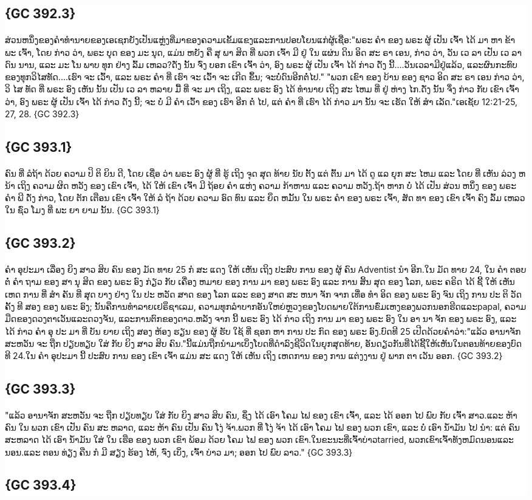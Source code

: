 ## {GC 392.3}

ສ່ວນຫນຶ່ງຂອງຄໍາທໍານາຍຂອງເອເຊກຍັງເປັນແຫຼ່ງທີ່ມາຂອງຄວາມເຂັ້ມແຂງແລະການປອບໂຍນແກ່ຜູ້ເຊື່ອ:"ພຣະ ຄໍາ ຂອງ ພຣະ ຜູ້ ເປັນ ເຈົ້າ ໄດ້ ມາ ຫາ ຂ້າ ພະ ເຈົ້າ, ໂດຍ ກ່າວ ວ່າ, ພຣະ ບຸດ ຂອງ ມະ ນຸດ, ແມ່ນ ຫຍັງ ຄື ສຸ ພາ ສິດ ທີ່ ພວກ ເຈົ້າ ມີ ຢູ່ ໃນ ແຜ່ນ ດິນ ອິດ ສະ ຣາ ເອນ, ກ່າວ ວ່າ, ວັນ ເວ ລາ ເປັນ ເວ ລາ ດົນ ນານ, ແລະ ມະ ໂນ ພາບ ທຸກ ຢ່າງ ລົ້ມ ເຫລວ?ດັ່ງ ນັ້ນ ຈົ່ງ ບອກ ເຂົາ ເຈົ້າ ວ່າ, ອົງ ພຣະ ຜູ້ ເປັນ ເຈົ້າ ໄດ້ ກ່າວ ດັ່ງ ນີ້....ວັນເວລາມີຢູ່ແລ້ວ, ແລະຜົນກະທົບຂອງທຸກວິໄສທັດ....ເຮົາ ຈະ ເວົ້າ, ແລະ ພຣະ ຄໍາ ທີ່ ເຮົາ ຈະ ເວົ້າ ຈະ ເກີດ ຂຶ້ນ; ຈະບໍ່ດົນອີກຕໍ່ໄປ." "ພວກ ເຂົາ ຂອງ ບ້ານ ຂອງ ຊາວ ອິດ ສະ ຣາ ເອນ ກ່າວ ວ່າ, ວິ ໄສ ທັດ ທີ່ ພຣະ ອົງ ເຫັນ ນັ້ນ ເປັນ ເວ ລາ ຫລາຍ ມື້ ທີ່ ຈະ ມາ ເຖິງ, ແລະ ພຣະ ອົງ ໄດ້ ທໍານາຍ ເຖິງ ສະ ໄຫມ ທີ່ ຢູ່ ຫ່າງ ໄກ.ດັ່ງ ນັ້ນ ຈຶ່ງ ກ່າວ ກັບ ເຂົາ ເຈົ້າ ວ່າ, ອົງ ພຣະ ຜູ້ ເປັນ ເຈົ້າ ໄດ້ ກ່າວ ດັ່ງ ນີ້; ຈະ ບໍ່ ມີ ຄໍາ ເວົ້າ ຂອງ ເຮົາ ອີກ ຕໍ່ ໄປ, ແຕ່ ຄໍາ ທີ່ ເຮົາ ໄດ້ ກ່າວ ມາ ນັ້ນ ຈະ ເຮັດ ໃຫ້ ສໍາ ເລັດ."ເອເຊັຍ 12:21-25, 27, 28. {GC 392.3}

## {GC 393.1}

ຄົນ ທີ່ ລໍຖ້າ ດ້ວຍ ຄວາມ ປິ ຕິ ຍິນ ດີ, ໂດຍ ເຊື່ອ ວ່າ ພຣະ ອົງ ຜູ້ ທີ່ ຮູ້ ເຖິງ ຈຸດ ສຸດ ທ້າຍ ນັບ ຕັ້ງ ແຕ່ ຕົ້ນ ມາ ໄດ້ ດູ ແລ ຍຸກ ສະ ໄຫມ ແລະ ໂດຍ ທີ່ ເຫັນ ລ່ວງ ຫນ້າ ເຖິງ ຄວາມ ຜິດ ຫວັງ ຂອງ ເຂົາ ເຈົ້າ, ໄດ້ ໃຫ້ ເຂົາ ເຈົ້າ ມີ ຖ້ອຍ ຄໍາ ແຫ່ງ ຄວາມ ກ້າຫານ ແລະ ຄວາມ ຫວັງ.ຖ້າ ຫາກ ບໍ່ ໄດ້ ເປັນ ສ່ວນ ຫນຶ່ງ ຂອງ ພຣະ ຄໍາ ພີ ດັ່ງ ກ່າວ, ໂດຍ ຕັກ ເຕືອນ ເຂົາ ເຈົ້າ ໃຫ້ ລໍ ຖ້າ ດ້ວຍ ຄວາມ ອົດ ທົນ ແລະ ຍຶດ ຫມັ້ນ ໃນ ພຣະ ຄໍາ ຂອງ ພຣະ ເຈົ້າ, ສັດ ທາ ຂອງ ເຂົາ ເຈົ້າ ຄົງ ລົ້ມ ເຫລວ ໃນ ຊົ່ວ ໂມງ ທີ່ ພະ ຍາ ຍາມ ນັ້ນ. {GC 393.1}

## {GC 393.2}

ຄໍາ ອຸປະມາ ເລື່ອງ ຍິງ ສາວ ສິບ ຄົນ ຂອງ ມັດ ທາຍ 25 ກໍ ສະ ແດງ ໃຫ້ ເຫັນ ເຖິງ ປະສົບ ການ ຂອງ ຜູ້ ຄົນ Adventist ນໍາ ອີກ.ໃນ ມັດ ທາຍ 24, ໃນ ຄໍາ ຕອບ ຕໍ່ ຄໍາ ຖາມ ຂອງ ສາ ນຸ ສິດ ຂອງ ພຣະ ອົງ ກ່ຽວ ກັບ ເຄື່ອງ ຫມາຍ ຂອງ ການ ມາ ຂອງ ພຣະ ອົງ ແລະ ການ ສິ້ນ ສຸດ ຂອງ ໂລກ, ພຣະ ຄຣິດ ໄດ້ ຊີ້ ໃຫ້ ເຫັນ ເຫດ ການ ທີ່ ສໍາ ຄັນ ທີ່ ສຸດ ບາງ ຢ່າງ ໃນ ປະ ຫວັດ ສາດ ຂອງ ໂລກ ແລະ ຂອງ ສາດ ສະ ຫນາ ຈັກ ຈາກ ເທື່ອ ທໍາ ອິດ ຂອງ ພຣະ ອົງ ຈົນ ເຖິງ ການ ປະ ຕິ ວັດ ຄັ້ງ ທີ ສອງ ຂອງ ພຣະ ອົງ; ນັ້ນຄືການທໍາລາຍເຢຣຶຊາເລມ, ຄວາມທຸກລໍາບາກອັນໃຫຍ່ຫຼວງຂອງໂບດພາຍໃຕ້ການຂົ່ມເຫງຂອງພວກນອກຮີດແລະpapal, ຄວາມມືດຂອງດວງຕາເວັນແລະດວງຈັນ, ແລະການຕົກຂອງດາວ.ຫລັງ ຈາກ ນີ້ ພຣະ ອົງ ໄດ້ ກ່າວ ເຖິງ ການ ມາ ຂອງ ພຣະ ອົງ ໃນ ອາ ນາ ຈັກ ຂອງ ພຣະ ອົງ, ແລະ ໄດ້ ກ່າວ ຄໍາ ອຸ ປະ ມາ ທີ່ ບັນ ຍາຍ ເຖິງ ສອງ ຫ້ອງ ຮຽນ ຂອງ ຜູ້ ຮັບ ໃຊ້ ທີ່ ຊອກ ຫາ ການ ປະ ກົດ ຂອງ ພຣະ ອົງ.ບົດທີ 25 ເປີດດ້ວຍຄໍາວ່າ:"ແລ້ວ ອານາຈັກ ສະຫວັນ ຈະ ຖືກ ປຽບທຽບ ໃສ່ ກັບ ຍິງ ສາວ ສິບ ຄົນ."ນີ້ແມ່ນຖືກນໍາມາເບິ່ງໂບດທີ່ດໍາລົງຊີວິດໃນຍຸກສຸດທ້າຍ, ອັນດຽວກັນທີ່ໄດ້ຊີ້ໃຫ້ເຫັນໃນຕອນທ້າຍຂອງບົດທີ 24.ໃນ ຄໍາ ອຸປະມາ ນີ້ ປະສົບ ການ ຂອງ ເຂົາ ເຈົ້າ ແມ່ນ ສະ ແດງ ໃຫ້ ເຫັນ ເຖິງ ເຫດການ ຂອງ ການ ແຕ່ງງານ ຢູ່ ພາກ ຕາ ເວັນ ອອກ. {GC 393.2}

## {GC 393.3}

"ແລ້ວ ອານາຈັກ ສະຫວັນ ຈະ ຖືກ ປຽບທຽບ ໃສ່ ກັບ ຍິງ ສາວ ສິບ ຄົນ, ຊຶ່ງ ໄດ້ ເອົາ ໂຄມ ໄຟ ຂອງ ເຂົາ ເຈົ້າ, ແລະ ໄດ້ ອອກ ໄປ ພົບ ກັບ ເຈົ້າ ສາວ.ແລະ ຫ້າ ຄົນ ໃນ ພວກ ເຂົາ ເປັນ ຄົນ ສະ ຫລາດ, ແລະ ຫ້າ ຄົນ ເປັນ ຄົນ ໂງ່ ຈ້າ.ພວກ ທີ່ ໂງ່ ຈ້າ ໄດ້ ເອົາ ໂຄມ ໄຟ ຂອງ ພວກ ເຂົາ, ແລະ ບໍ່ ເອົາ ນ້ໍາມັນ ໄປ ນໍາ: ແຕ່ ຄົນ ສະຫລາດ ໄດ້ ເອົາ ນ້ໍາມັນ ໃສ່ ໃນ ເຮືອ ຂອງ ພວກ ເຂົາ ພ້ອມ ດ້ວຍ ໂຄມ ໄຟ ຂອງ ພວກ ເຂົາ.ໃນຂະນະທີ່ເຈົ້າບ່າວtarried, ພວກເຂົາເຈົ້າທັງຫມົດນອນແລະນອນ.ແລະ ຕອນ ທ່ຽງ ຄືນ ກໍ ມີ ສຽງ ຮ້ອງ ໄຫ້, ຈົ່ງ ເບິ່ງ, ເຈົ້າ ບ່າວ ມາ; ອອກ ໄປ ພົບ ລາວ." {GC 393.3}

## {GC 393.4}

